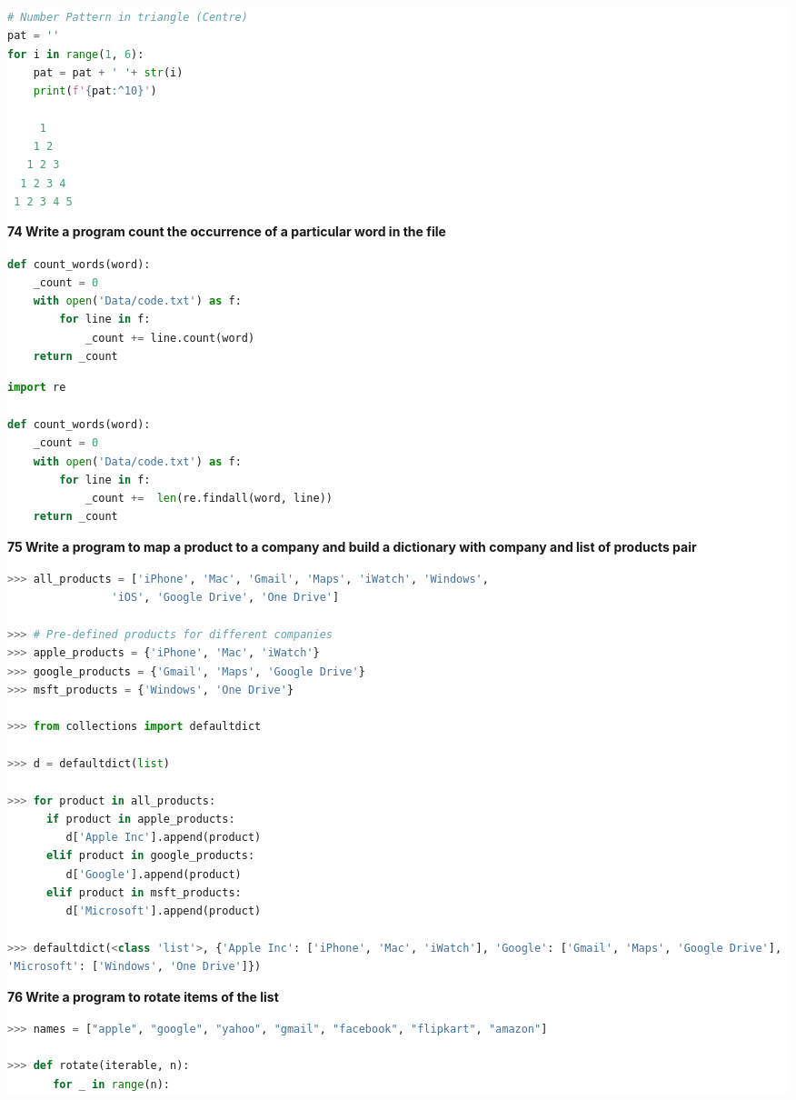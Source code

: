 ```python
# Number Pattern in triangle (Centre)
pat = ''
for i in range(1, 6):
    pat = pat + ' '+ str(i)
    print(f'{pat:^10}')

     1    
    1 2   
   1 2 3  
  1 2 3 4 
 1 2 3 4 5
```

**74 Write a program count the occurrence of a particular word in the file**
```python
def count_words(word):
    _count = 0
    with open('Data/code.txt') as f:
        for line in f:
            _count += line.count(word)
    return _count
```

```python
import re

def count_words(word):
    _count = 0
    with open('Data/code.txt') as f:
        for line in f:
            _count +=  len(re.findall(word, line))
    return _count
```
**75 Write a program to map a product to a company and build a dictionary with company and list of products pair**
```python
>>> all_products = ['iPhone', 'Mac', 'Gmail', 'Maps', 'iWatch', 'Windows', 
                'iOS', 'Google Drive', 'One Drive']

>>> # Pre-defined products for different companies
>>> apple_products = {'iPhone', 'Mac', 'iWatch'}
>>> google_products = {'Gmail', 'Maps', 'Google Drive'}
>>> msft_products = {'Windows', 'One Drive'}

>>> from collections import defaultdict

>>> d = defaultdict(list)

>>> for product in all_products:
      if product in apple_products:
         d['Apple Inc'].append(product)
      elif product in google_products:
         d['Google'].append(product)
      elif product in msft_products:
         d['Microsoft'].append(product)

>>> defaultdict(<class 'list'>, {'Apple Inc': ['iPhone', 'Mac', 'iWatch'], 'Google': ['Gmail', 'Maps', 'Google Drive'], 'Microsoft': ['Windows', 'One Drive']})
```
**76 Write a program to rotate items of the list**
```python
>>> names = ["apple", "google", "yahoo", "gmail", "facebook", "flipkart", "amazon"]

>>> def rotate(iterable, n):
       for _ in range(n):
```